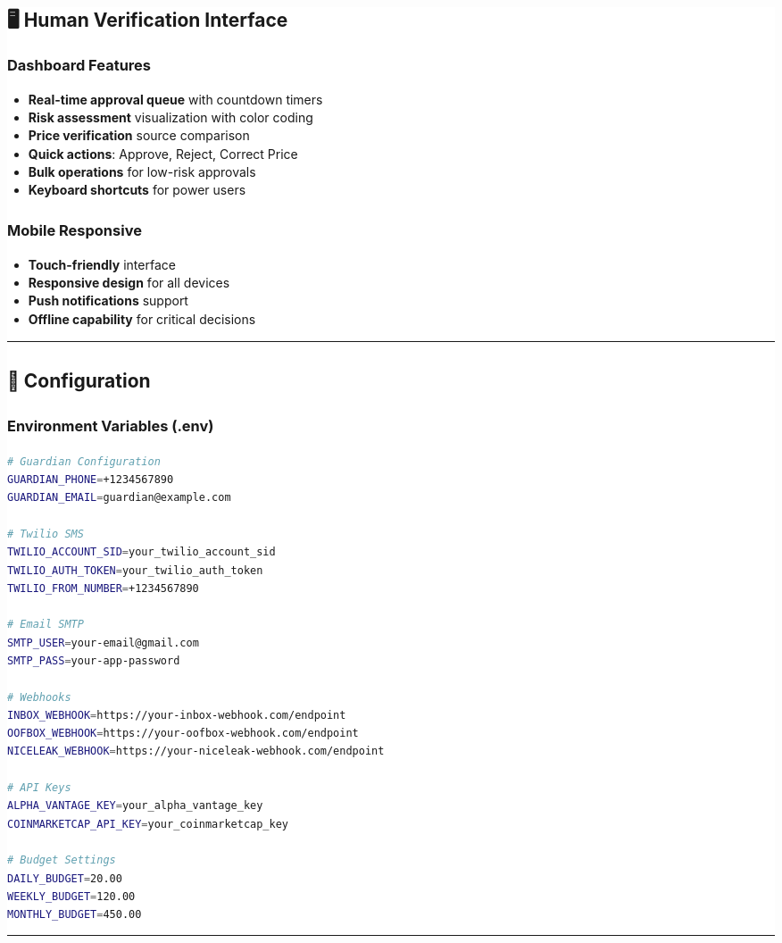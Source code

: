 
## 🖥️ Human Verification Interface

### Dashboard Features
- **Real-time approval queue** with countdown timers
- **Risk assessment** visualization with color coding
- **Price verification** source comparison
- **Quick actions**: Approve, Reject, Correct Price
- **Bulk operations** for low-risk approvals
- **Keyboard shortcuts** for power users

### Mobile Responsive
- **Touch-friendly** interface
- **Responsive design** for all devices
- **Push notifications** support
- **Offline capability** for critical decisions

---

## 🔧 Configuration

### Environment Variables (.env)
```bash
# Guardian Configuration
GUARDIAN_PHONE=+1234567890
GUARDIAN_EMAIL=guardian@example.com

# Twilio SMS
TWILIO_ACCOUNT_SID=your_twilio_account_sid
TWILIO_AUTH_TOKEN=your_twilio_auth_token
TWILIO_FROM_NUMBER=+1234567890

# Email SMTP
SMTP_USER=your-email@gmail.com
SMTP_PASS=your-app-password

# Webhooks
INBOX_WEBHOOK=https://your-inbox-webhook.com/endpoint
OOFBOX_WEBHOOK=https://your-oofbox-webhook.com/endpoint
NICELEAK_WEBHOOK=https://your-niceleak-webhook.com/endpoint

# API Keys
ALPHA_VANTAGE_KEY=your_alpha_vantage_key
COINMARKETCAP_API_KEY=your_coinmarketcap_key

# Budget Settings
DAILY_BUDGET=20.00
WEEKLY_BUDGET=120.00
MONTHLY_BUDGET=450.00
```

---